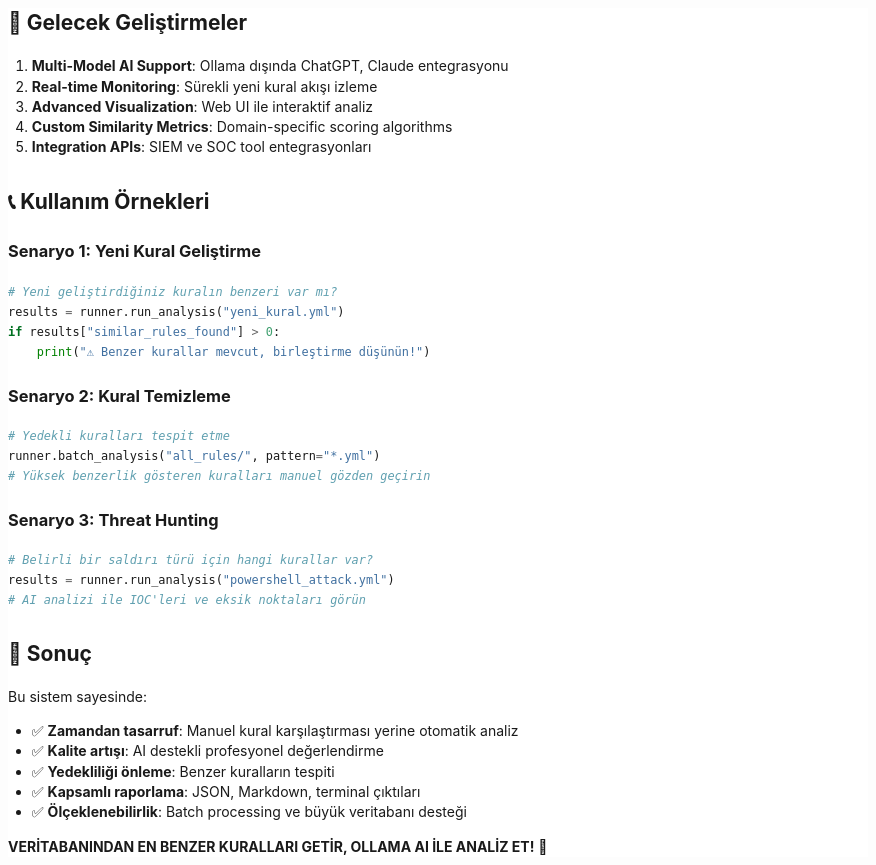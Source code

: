## 🔮 Gelecek Geliştirmeler

1. **Multi-Model AI Support**: Ollama dışında ChatGPT, Claude entegrasyonu
2. **Real-time Monitoring**: Sürekli yeni kural akışı izleme
3. **Advanced Visualization**: Web UI ile interaktif analiz
4. **Custom Similarity Metrics**: Domain-specific scoring algorithms
5. **Integration APIs**: SIEM ve SOC tool entegrasyonları

## 📞 Kullanım Örnekleri

### Senaryo 1: Yeni Kural Geliştirme
```python
# Yeni geliştirdiğiniz kuralın benzeri var mı?
results = runner.run_analysis("yeni_kural.yml")
if results["similar_rules_found"] > 0:
    print("⚠️ Benzer kurallar mevcut, birleştirme düşünün!")
```

### Senaryo 2: Kural Temizleme
```python
# Yedekli kuralları tespit etme
runner.batch_analysis("all_rules/", pattern="*.yml")
# Yüksek benzerlik gösteren kuralları manuel gözden geçirin
```

### Senaryo 3: Threat Hunting
```python
# Belirli bir saldırı türü için hangi kurallar var?
results = runner.run_analysis("powershell_attack.yml")
# AI analizi ile IOC'leri ve eksik noktaları görün
```

## 🎯 Sonuç

Bu sistem sayesinde:
- ✅ **Zamandan tasarruf**: Manuel kural karşılaştırması yerine otomatik analiz
- ✅ **Kalite artışı**: AI destekli profesyonel değerlendirme
- ✅ **Yedekliliği önleme**: Benzer kuralların tespiti
- ✅ **Kapsamlı raporlama**: JSON, Markdown, terminal çıktıları
- ✅ **Ölçeklenebilirlik**: Batch processing ve büyük veritabanı desteği

**VERİTABANINDAN EN BENZER KURALLARI GETİR, OLLAMA AI İLE ANALİZ ET!** 🚀